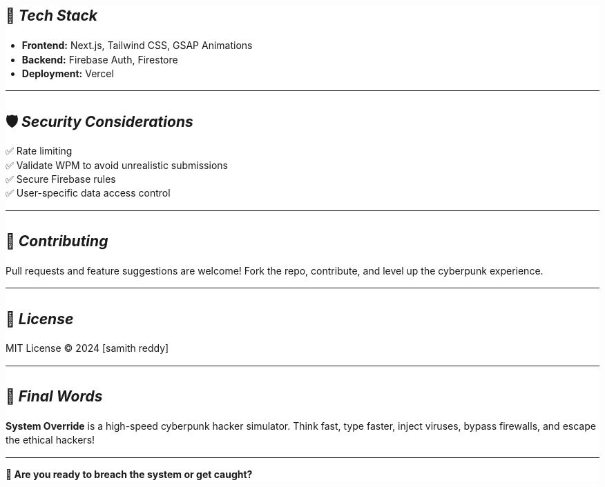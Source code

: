 
## 🎨 *Tech Stack*
- **Frontend:** Next.js, Tailwind CSS, GSAP Animations
- **Backend:** Firebase Auth, Firestore
- **Deployment:** Vercel

---

## 🛡️ *Security Considerations*
✅ Rate limiting  
✅ Validate WPM to avoid unrealistic submissions  
✅ Secure Firebase rules  
✅ User-specific data access control  

---

## 🤝 *Contributing*
Pull requests and feature suggestions are welcome! Fork the repo, contribute, and level up the cyberpunk experience.

---

## 📜 *License*
MIT License © 2024 [samith reddy]

---

## 🚀 *Final Words*
**System Override** is a high-speed cyberpunk hacker simulator. Think fast, type faster, inject viruses, bypass firewalls, and escape the ethical hackers!

---

**💾 Are you ready to breach the system or get caught?**
